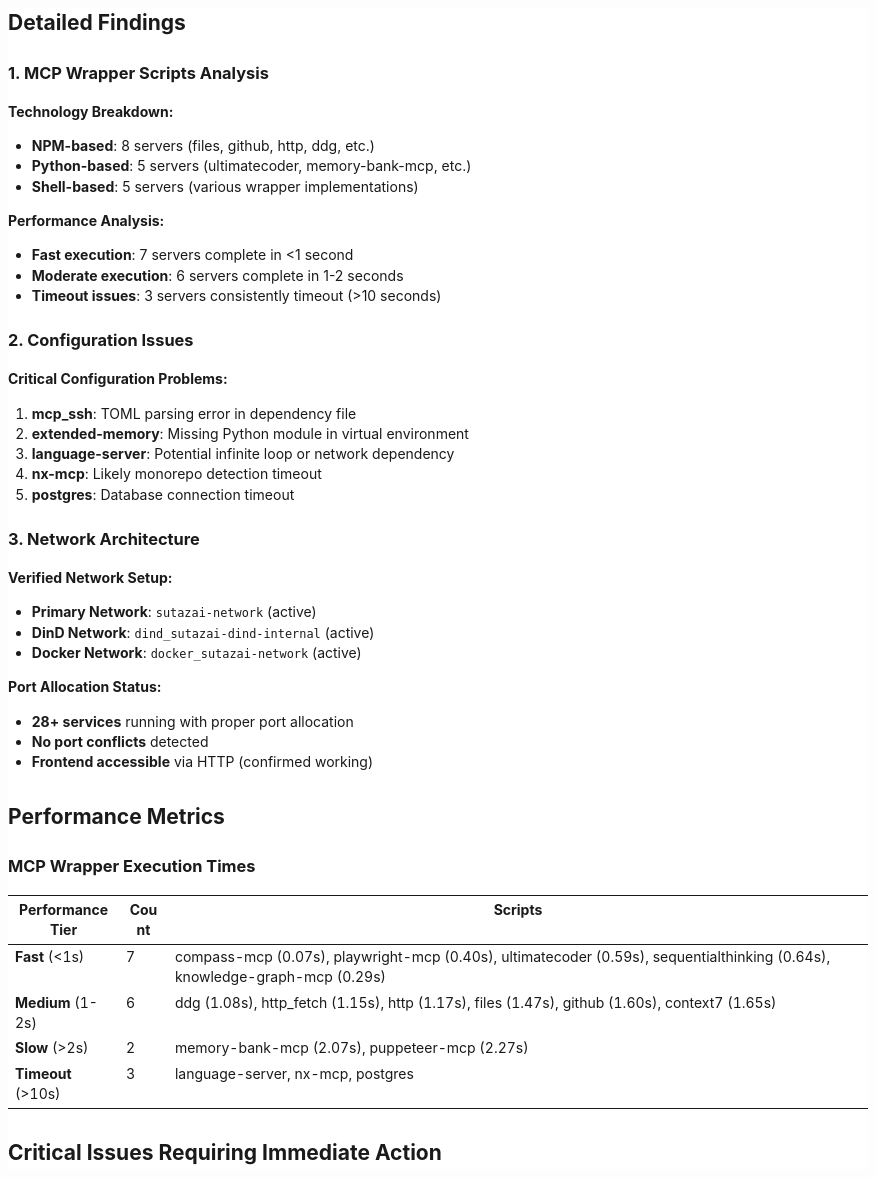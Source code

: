 ## Detailed Findings

### 1. MCP Wrapper Scripts Analysis

**Technology Breakdown:**
- **NPM-based**: 8 servers (files, github, http, ddg, etc.)
- **Python-based**: 5 servers (ultimatecoder, memory-bank-mcp, etc.)
- **Shell-based**: 5 servers (various wrapper implementations)

**Performance Analysis:**
- **Fast execution**: 7 servers complete in <1 second
- **Moderate execution**: 6 servers complete in 1-2 seconds
- **Timeout issues**: 3 servers consistently timeout (>10 seconds)

### 2. Configuration Issues

**Critical Configuration Problems:**
1. **mcp_ssh**: TOML parsing error in dependency file
2. **extended-memory**: Missing Python module in virtual environment
3. **language-server**: Potential infinite loop or network dependency
4. **nx-mcp**: Likely monorepo detection timeout
5. **postgres**: Database connection timeout

### 3. Network Architecture

**Verified Network Setup:**
- **Primary Network**: `sutazai-network` (active)
- **DinD Network**: `dind_sutazai-dind-internal` (active)
- **Docker Network**: `docker_sutazai-network` (active)

**Port Allocation Status:**
- **28+ services** running with proper port allocation
- **No port conflicts** detected
- **Frontend accessible** via HTTP (confirmed working)

## Performance Metrics

### MCP Wrapper Execution Times

| Performance Tier | Count | Scripts |
|-------------------|-------|---------|
| **Fast** (<1s) | 7 | compass-mcp (0.07s), playwright-mcp (0.40s), ultimatecoder (0.59s), sequentialthinking (0.64s), knowledge-graph-mcp (0.29s) |
| **Medium** (1-2s) | 6 | ddg (1.08s), http_fetch (1.15s), http (1.17s), files (1.47s), github (1.60s), context7 (1.65s) |
| **Slow** (>2s) | 2 | memory-bank-mcp (2.07s), puppeteer-mcp (2.27s) |
| **Timeout** (>10s) | 3 | language-server, nx-mcp, postgres |

## Critical Issues Requiring Immediate Action
